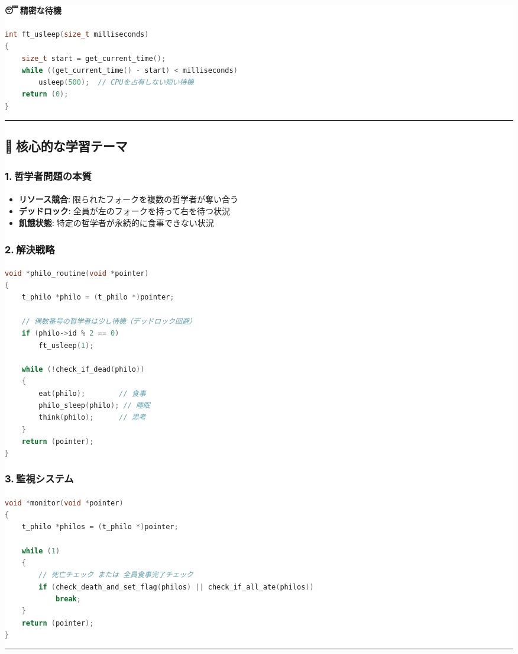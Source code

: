 #### **😴 精密な待機**
```c
int ft_usleep(size_t milliseconds)
{
    size_t start = get_current_time();
    while ((get_current_time() - start) < milliseconds)
        usleep(500);  // CPUを占有しない短い待機
    return (0);
}
```

---

## 🎯 **核心的な学習テーマ**

### **1. 哲学者問題の本質**
- **リソース競合**: 限られたフォークを複数の哲学者が奪い合う
- **デッドロック**: 全員が左のフォークを持って右を待つ状況
- **飢餓状態**: 特定の哲学者が永続的に食事できない状況

### **2. 解決戦略**
```c
void *philo_routine(void *pointer)
{
    t_philo *philo = (t_philo *)pointer;
    
    // 偶数番号の哲学者は少し待機（デッドロック回避）
    if (philo->id % 2 == 0)
        ft_usleep(1);
        
    while (!check_if_dead(philo))
    {
        eat(philo);        // 食事
        philo_sleep(philo); // 睡眠
        think(philo);      // 思考
    }
    return (pointer);
}
```

### **3. 監視システム**
```c
void *monitor(void *pointer)
{
    t_philo *philos = (t_philo *)pointer;
    
    while (1)
    {
        // 死亡チェック または 全員食事完了チェック
        if (check_death_and_set_flag(philos) || check_if_all_ate(philos))
            break;
    }
    return (pointer);
}
```

---